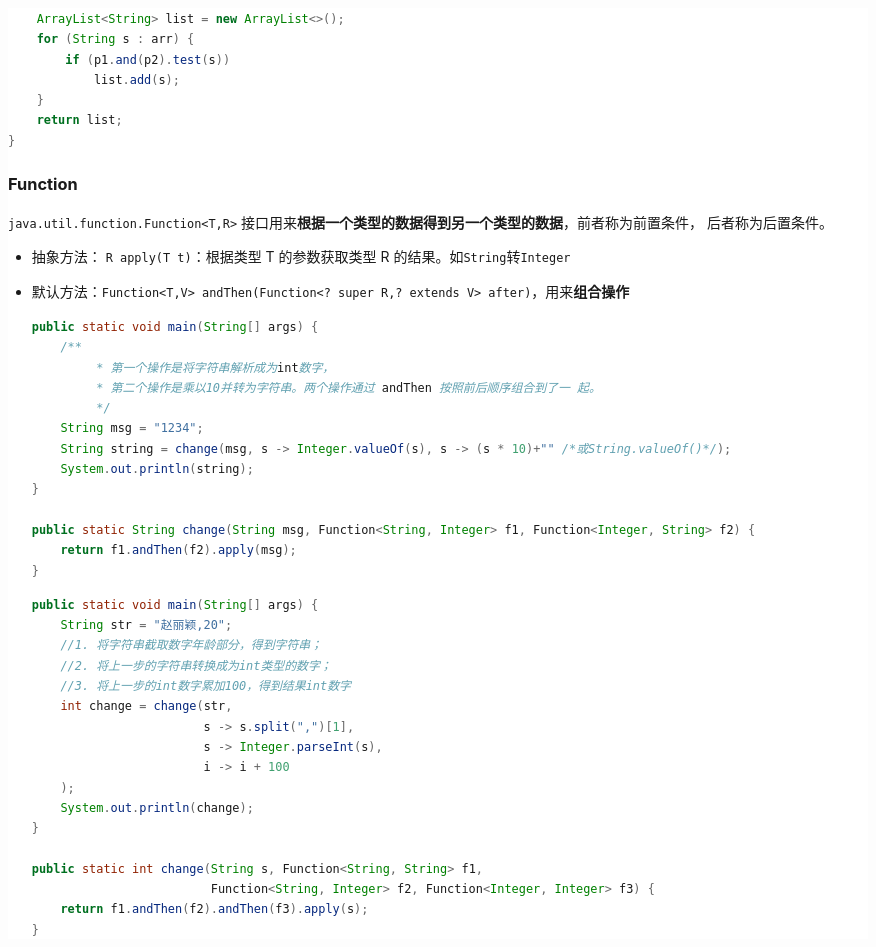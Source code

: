   ```java
      ArrayList<String> list = new ArrayList<>();
      for (String s : arr) {
          if (p1.and(p2).test(s))
              list.add(s);
      }
      return list;
  }
  ```

### Function

`java.util.function.Function<T,R>` 接口用来**根据一个类型的数据得到另一个类型的数据**，前者称为前置条件， 后者称为后置条件。

- 抽象方法： `R apply(T t)`：根据类型 T 的参数获取类型 R 的结果。如`String`转`Integer`

- 默认方法：`Function<T,V> andThen(Function<? super R,? extends V> after)`，用来**组合操作**

  ```java
  public static void main(String[] args) {
      /**
           * 第一个操作是将字符串解析成为int数字，
           * 第二个操作是乘以10并转为字符串。两个操作通过 andThen 按照前后顺序组合到了一 起。
           */
      String msg = "1234";
      String string = change(msg, s -> Integer.valueOf(s), s -> (s * 10)+"" /*或String.valueOf()*/);
      System.out.println(string);
  }

  public static String change(String msg, Function<String, Integer> f1, Function<Integer, String> f2) {
      return f1.andThen(f2).apply(msg);
  }
  ```

  ```java
  public static void main(String[] args) {
      String str = "赵丽颖,20";
      //1. 将字符串截取数字年龄部分，得到字符串；
      //2. 将上一步的字符串转换成为int类型的数字；
      //3. 将上一步的int数字累加100，得到结果int数字
      int change = change(str,
                          s -> s.split(",")[1],
                          s -> Integer.parseInt(s),
                          i -> i + 100
      );
      System.out.println(change);
  }

  public static int change(String s, Function<String, String> f1,
                           Function<String, Integer> f2, Function<Integer, Integer> f3) {
      return f1.andThen(f2).andThen(f3).apply(s);
  }
  ```
